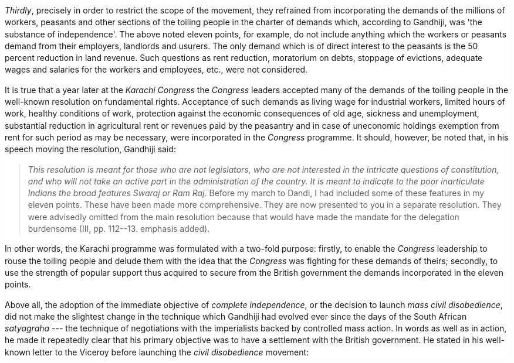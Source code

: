 _Thirdly_, precisely in order to restrict the scope of the movement,
they refrained from incorporating the demands of the
millions of workers, peasants and other sections of the toiling
people in the charter of demands which, according to Gandhiji,
was 'the substance of independence'. The above noted eleven
points, for example, do not include anything which the workers
or peasants demand from their employers, landlords and usurers.
The only demand which is of direct interest to the peasants is
the 50 percent reduction in land revenue. Such questions as
rent reduction, moratorium on debts, stoppage of evictions, adequate
wages and salaries for the workers and employees, etc.,
were not considered.

It is true that a year later at the _Karachi Congress_ the _Congress_
leaders accepted many of the demands of the toiling people
in the well-known resolution on fundamental rights. Acceptance
of such demands as living wage for industrial workers,
limited hours of work, healthy conditions of work, protection
against the economic consequences of old age, sickness and
unemployment, substantial reduction in agricultural rent or
revenues paid by the peasantry and in case of uneconomic
holdings exemption from rent for such period as may be necessary,
were incorporated in the _Congress_ programme. It should,
however, be noted that, in his speech moving the resolution,
Gandhiji said:

>_This resolution is meant for those who are not legislators, who
are not interested in the intricate questions of constitution, and who
will not take an active part in the administration of the country. It
is meant to indicate to the poor inarticulate Indians the broad
features Swaraj or Ram Raj_. Before my march to Dandi, I had
included some of these features in my eleven points. These have
been made more comprehensive. They are now presented to you in
a separate resolution. They were advisedly omitted from the main
resolution because that would have made the mandate for the delegation
burdensome (III, pp. 112--13. emphasis added).

In other words, the Karachi programme was formulated
with a two-fold purpose: firstly, to enable the _Congress_ leadership
to rouse the toiling people and delude them with the idea
that the _Congress_ was fighting for these demands of theirs;
secondly, to use the strength of popular support thus acquired
to secure from the British government the demands incorporated
in the eleven points.

Above all, the adoption of the immediate objective of _complete
independence_, or the decision to launch _mass civil disobedience_,
did not make the slightest change in the technique
which Gandhiji had evolved ever since the days of the South
African _satyagraha_ --- the technique of negotiations with the imperialists backed by controlled mass action. In words as well as
in action, he made it repeatedly clear that his primary objective
was to have a settlement with the British government. He stated
in his well-known letter to the Viceroy before launching the _civil
disobedience_ movement:

